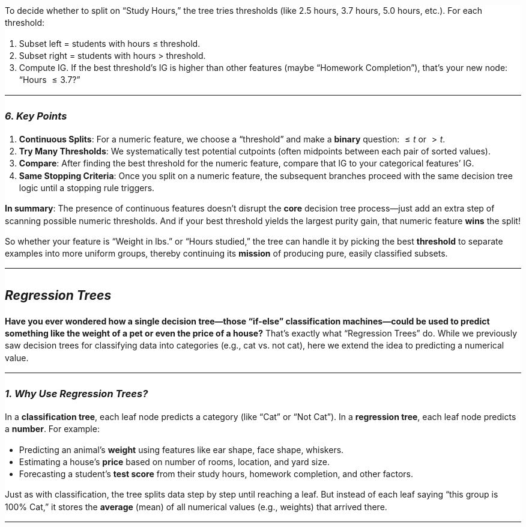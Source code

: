 To decide whether to split on “Study Hours,” the tree tries thresholds (like 2.5 hours, 3.7 hours, 5.0 hours, etc.). For each threshold:
1. Subset left = students with hours $\leq$ threshold.  
2. Subset right = students with hours $>$ threshold.  
3. Compute IG. If the best threshold’s IG is higher than other features (maybe “Homework Completion”), that’s your new node: “Hours $\leq 3.7$?”

---

### ***6. Key Points***

1. **Continuous Splits**: For a numeric feature, we choose a “threshold” and make a **binary** question: $\leq t$ or $> t$.  
2. **Try Many Thresholds**: We systematically test potential cutpoints (often midpoints between each pair of sorted values).  
3. **Compare**: After finding the best threshold for the numeric feature, compare that IG to your categorical features’ IG.  
4. **Same Stopping Criteria**: Once you split on a numeric feature, the subsequent branches proceed with the same decision tree logic until a stopping rule triggers.

**In summary**: The presence of continuous features doesn’t disrupt the **core** decision tree process—just add an extra step of scanning possible numeric thresholds. And if your best threshold yields the largest purity gain, that numeric feature **wins** the split!

So whether your feature is “Weight in lbs.” or “Hours studied,” the tree can handle it by picking the best **threshold** to separate examples into more uniform groups, thereby continuing its **mission** of producing pure, easily classified subsets.

---

## ***Regression Trees***  

**Have you ever wondered how a single decision tree—those “if-else” classification machines—could be used to predict something like the weight of a pet or even the price of a house?** That’s exactly what “Regression Trees” do. While we previously saw decision trees for classifying data into categories (e.g., cat vs. not cat), here we extend the idea to predicting a numerical value.

---

### ***1. Why Use Regression Trees?***

In a **classification tree**, each leaf node predicts a category (like “Cat” or “Not Cat”). In a **regression tree**, each leaf node predicts a **number**. For example:
- Predicting an animal’s **weight** using features like ear shape, face shape, whiskers.  
- Estimating a house’s **price** based on number of rooms, location, and yard size.  
- Forecasting a student’s **test score** from their study hours, homework completion, and other factors.

Just as with classification, the tree splits data step by step until reaching a leaf. But instead of each leaf saying “this group is 100% Cat,” it stores the **average** (mean) of all numerical values (e.g., weights) that arrived there.

---
